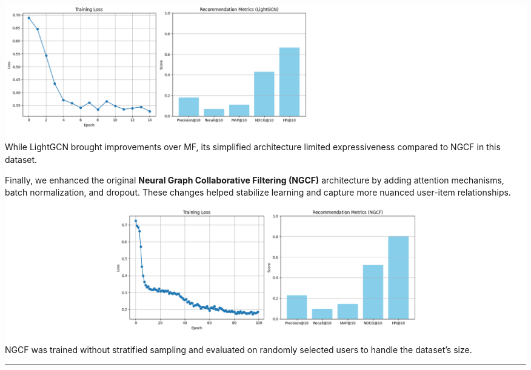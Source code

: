   <img src="GG/LightGCN/recommmend_mtrics_stratified_300_eval.png" alt="LightGCN Evaluation Metrics" width="500">
</p>

While LightGCN brought improvements over MF, its simplified architecture limited expressiveness compared to NGCF in this dataset.

Finally, we enhanced the original **Neural Graph Collaborative Filtering (NGCF)** architecture by adding attention mechanisms, batch normalization, and dropout. These changes helped stabilize learning and capture more nuanced user-item relationships.

<p align="center">
  <img src="GG/NGCF/recommendation_results.png" alt="NGCF Recommendation Metrics" width="500">
</p>

NGCF was trained without stratified sampling and evaluated on randomly selected users to handle the dataset’s size.

---